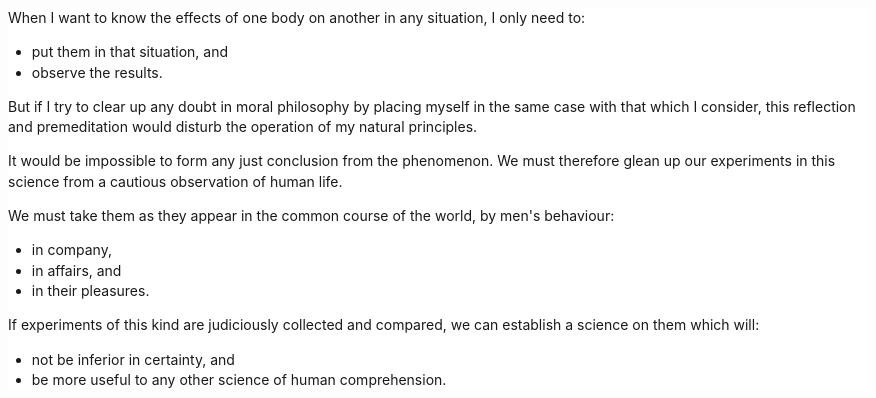 When I want to know the effects of one body on another in any situation, I only need to:
- put them in that situation, and
- observe the results.

But if I try to clear up any doubt in moral philosophy by placing myself in the same case with that which I consider, this reflection and premeditation would disturb the operation of my natural principles.

It would be impossible to form any just conclusion from the phenomenon.
We must therefore glean up our experiments in this science from a cautious observation of human life.

We must take them as they appear in the common course of the world, by men's behaviour:
- in company,
- in affairs, and
- in their pleasures.

If experiments of this kind are judiciously collected and compared, we can establish a science on them which will:
- not be inferior in certainty, and
- be more useful to any other science of human comprehension.
